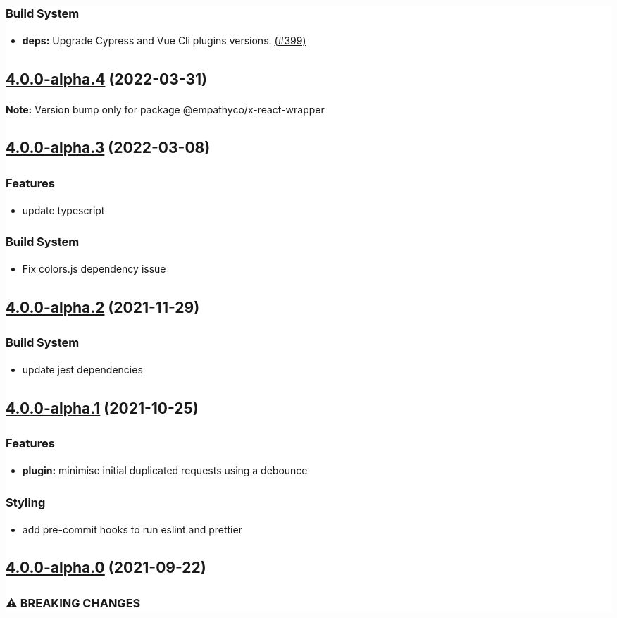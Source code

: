 ### Build System

- **deps:** Upgrade Cypress and Vue Cli plugins versions. [(#399)](https://github.com/empathyco/x/pull/399)

## [4.0.0-alpha.4](https://github.com/empathyco/x/compare/@empathyco/x-react-wrapper@4.0.0-alpha.3...@empathyco/x-react-wrapper@4.0.0-alpha.4) (2022-03-31)

**Note:** Version bump only for package @empathyco/x-react-wrapper

## [4.0.0-alpha.3](https://github.com/empathyco/x/compare/@empathyco/x-react-wrapper@4.0.0-alpha.2...@empathyco/x-react-wrapper@4.0.0-alpha.3) (2022-03-08)

### Features

- update typescript

### Build System

- Fix colors.js dependency issue

## [4.0.0-alpha.2](https://github.com/empathyco/x/compare/@empathyco/x-react-wrapper@4.0.0-alpha.1...@empathyco/x-react-wrapper@4.0.0-alpha.2) (2021-11-29)

### Build System

- update jest dependencies

## [4.0.0-alpha.1](https://github.com/empathyco/x/compare/@empathyco/x-react-wrapper@4.0.0-alpha.0...@empathyco/x-react-wrapper@4.0.0-alpha.1) (2021-10-25)

### Features

- **plugin:** minimise initial duplicated requests using a debounce

### Styling

- add pre-commit hooks to run eslint and prettier

## [4.0.0-alpha.0](https://github.com/empathyco/x/compare/@empathyco/x-react-wrapper@3.1.0-alpha.2...@empathyco/x-react-wrapper@4.0.0-alpha.0) (2021-09-22)

### ⚠ BREAKING CHANGES

